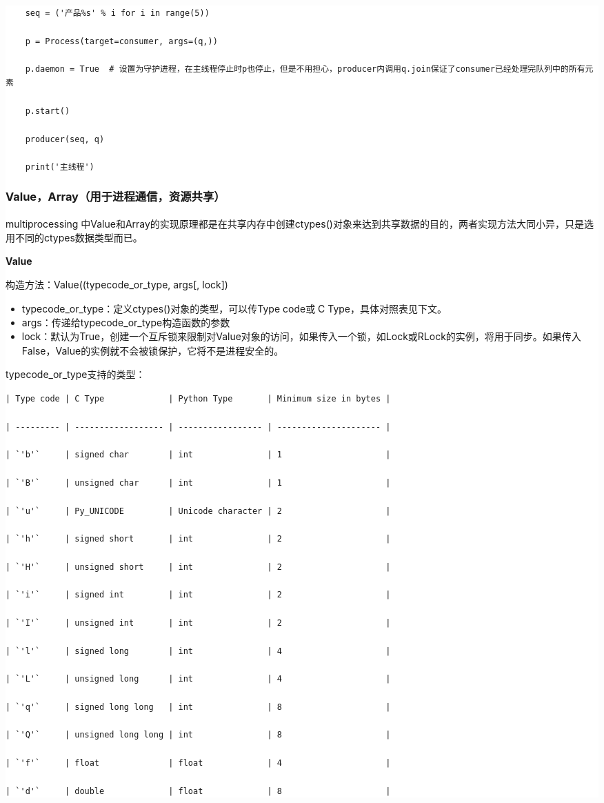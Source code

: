 ```python3
    seq = ('产品%s' % i for i in range(5))

    p = Process(target=consumer, args=(q,))

    p.daemon = True  # 设置为守护进程，在主线程停止时p也停止，但是不用担心，producer内调用q.join保证了consumer已经处理完队列中的所有元素

    p.start()

    producer(seq, q)

    print('主线程')
```

### Value，Array（用于进程通信，资源共享）

multiprocessing 中Value和Array的实现原理都是在共享内存中创建ctypes()对象来达到共享数据的目的，两者实现方法大同小异，只是选用不同的ctypes数据类型而已。

**Value**

构造方法：Value((typecode_or_type, args[, lock])

* typecode_or_type：定义ctypes()对象的类型，可以传Type code或 C Type，具体对照表见下文。
* args：传递给typecode_or_type构造函数的参数
* lock：默认为True，创建一个互斥锁来限制对Value对象的访问，如果传入一个锁，如Lock或RLock的实例，将用于同步。如果传入False，Value的实例就不会被锁保护，它将不是进程安全的。

typecode_or_type支持的类型：

```python3
| Type code | C Type             | Python Type       | Minimum size in bytes |

| --------- | ------------------ | ----------------- | --------------------- |

| `'b'`     | signed char        | int               | 1                     |

| `'B'`     | unsigned char      | int               | 1                     |

| `'u'`     | Py_UNICODE         | Unicode character | 2                     |

| `'h'`     | signed short       | int               | 2                     |

| `'H'`     | unsigned short     | int               | 2                     |

| `'i'`     | signed int         | int               | 2                     |

| `'I'`     | unsigned int       | int               | 2                     |

| `'l'`     | signed long        | int               | 4                     |

| `'L'`     | unsigned long      | int               | 4                     |

| `'q'`     | signed long long   | int               | 8                     |

| `'Q'`     | unsigned long long | int               | 8                     |

| `'f'`     | float              | float             | 4                     |

| `'d'`     | double             | float             | 8                     |
```
